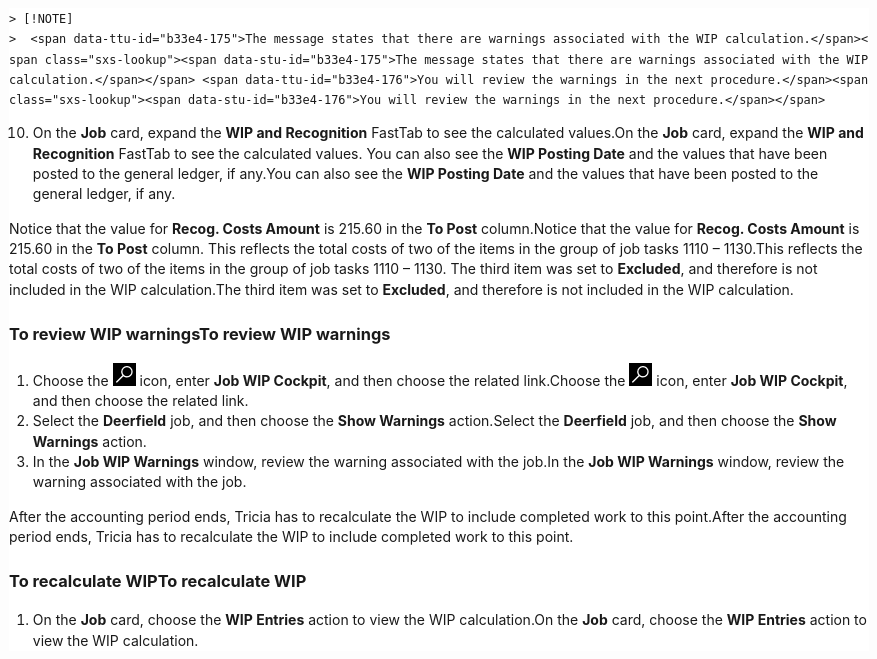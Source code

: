     > [!NOTE]  
    >  <span data-ttu-id="b33e4-175">The message states that there are warnings associated with the WIP calculation.</span><span class="sxs-lookup"><span data-stu-id="b33e4-175">The message states that there are warnings associated with the WIP calculation.</span></span> <span data-ttu-id="b33e4-176">You will review the warnings in the next procedure.</span><span class="sxs-lookup"><span data-stu-id="b33e4-176">You will review the warnings in the next procedure.</span></span>  

10. <span data-ttu-id="b33e4-177">On the **Job** card, expand the **WIP and Recognition** FastTab to see the calculated values.</span><span class="sxs-lookup"><span data-stu-id="b33e4-177">On the **Job** card, expand the **WIP and Recognition** FastTab to see the calculated values.</span></span> <span data-ttu-id="b33e4-178">You can also see the **WIP Posting Date** and the values that have been posted to the general ledger, if any.</span><span class="sxs-lookup"><span data-stu-id="b33e4-178">You can also see the **WIP Posting Date** and the values that have been posted to the general ledger, if any.</span></span>  

 <span data-ttu-id="b33e4-179">Notice that the value for **Recog. Costs Amount** is 215.60 in the **To Post** column.</span><span class="sxs-lookup"><span data-stu-id="b33e4-179">Notice that the value for **Recog. Costs Amount** is 215.60 in the **To Post** column.</span></span> <span data-ttu-id="b33e4-180">This reflects the total costs of two of the items in the group of job tasks 1110 – 1130.</span><span class="sxs-lookup"><span data-stu-id="b33e4-180">This reflects the total costs of two of the items in the group of job tasks 1110 – 1130.</span></span> <span data-ttu-id="b33e4-181">The third item was set to **Excluded**, and therefore is not included in the WIP calculation.</span><span class="sxs-lookup"><span data-stu-id="b33e4-181">The third item was set to **Excluded**, and therefore is not included in the WIP calculation.</span></span>  

### <a name="to-review-wip-warnings"></a><span data-ttu-id="b33e4-182">To review WIP warnings</span><span class="sxs-lookup"><span data-stu-id="b33e4-182">To review WIP warnings</span></span>  

1.  <span data-ttu-id="b33e4-183">Choose the ![Search for Page or Report](media/ui-search/search_small.png "Search for Page or Report icon") icon, enter **Job WIP Cockpit**, and then choose the related link.</span><span class="sxs-lookup"><span data-stu-id="b33e4-183">Choose the ![Search for Page or Report](media/ui-search/search_small.png "Search for Page or Report icon") icon, enter **Job WIP Cockpit**, and then choose the related link.</span></span>  
2.  <span data-ttu-id="b33e4-184">Select the **Deerfield** job, and then choose the **Show Warnings** action.</span><span class="sxs-lookup"><span data-stu-id="b33e4-184">Select the **Deerfield** job, and then choose the **Show Warnings** action.</span></span>  
3.  <span data-ttu-id="b33e4-185">In the **Job WIP Warnings** window, review the warning associated with the job.</span><span class="sxs-lookup"><span data-stu-id="b33e4-185">In the **Job WIP Warnings** window, review the warning associated with the job.</span></span>  

 <span data-ttu-id="b33e4-186">After the accounting period ends, Tricia has to recalculate the WIP to include completed work to this point.</span><span class="sxs-lookup"><span data-stu-id="b33e4-186">After the accounting period ends, Tricia has to recalculate the WIP to include completed work to this point.</span></span>  

### <a name="to-recalculate-wip"></a><span data-ttu-id="b33e4-187">To recalculate WIP</span><span class="sxs-lookup"><span data-stu-id="b33e4-187">To recalculate WIP</span></span>  

1.  <span data-ttu-id="b33e4-188">On the **Job** card, choose the **WIP Entries** action to view the WIP calculation.</span><span class="sxs-lookup"><span data-stu-id="b33e4-188">On the **Job** card, choose the **WIP Entries** action to view the WIP calculation.</span></span>  
